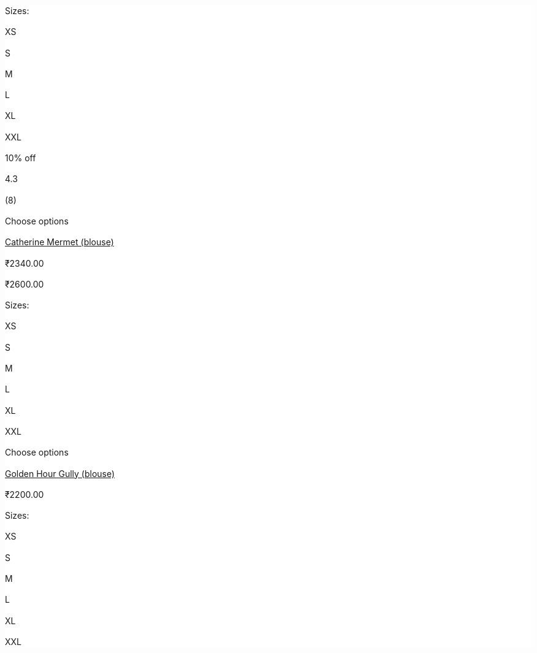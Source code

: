 Sizes:

XS

S

M

L

XL

XXL

10% off

[](https://suta.in/products/catherine-mermet-blouse)

4.3

(8)

Choose options

[Catherine Mermet (blouse)](https://suta.in/products/catherine-mermet-blouse)

₹2340.00

₹2600.00

Sizes:

XS

S

M

L

XL

XXL

[](https://suta.in/products/golden-hour-gully)

Choose options

[Golden Hour Gully (blouse)](https://suta.in/products/golden-hour-gully)

₹2200.00

Sizes:

XS

S

M

L

XL

XXL
